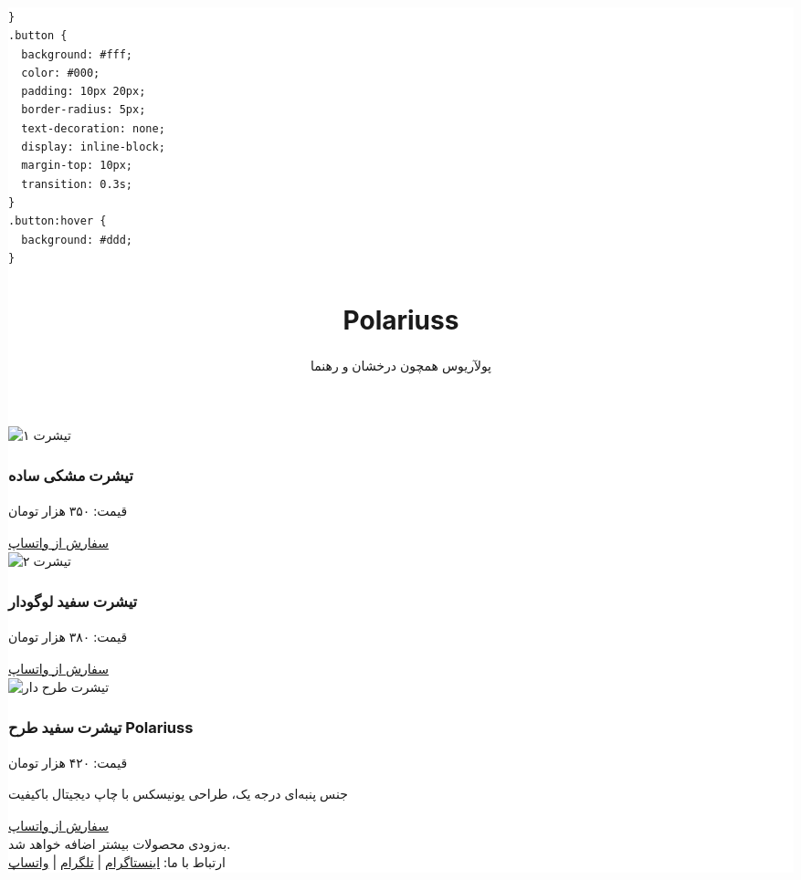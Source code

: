     }
    .button {
      background: #fff;
      color: #000;
      padding: 10px 20px;
      border-radius: 5px;
      text-decoration: none;
      display: inline-block;
      margin-top: 10px;
      transition: 0.3s;
    }
    .button:hover {
      background: #ddd;
    }
  </style>
 </head>
 <body>
  <header>
   <h1>Polariuss</h1>
   <p class="tagline">پولآریوس همچون درخشان و رهنما</p>
  </header>
  <section class="products">
   <div class="product">
    <img src="https://via.placeholder.com/400x400?text=T-Shirt+1" alt="تیشرت ۱">
    <h3>تیشرت مشکی ساده</h3>
    <p>قیمت: ۳۵۰ هزار تومان</p><a class="button" href="https://wa.me/989056309765">سفارش از واتساپ</a>
   </div>
   <div class="product">
    <img src="https://via.placeholder.com/400x400?text=T-Shirt+2" alt="تیشرت ۲">
    <h3>تیشرت سفید لوگودار</h3>
    <p>قیمت: ۳۸۰ هزار تومان</p><a class="button" href="https://wa.me/989056309765">سفارش از واتساپ</a>
   </div>
   <div class="product">
    <img src="https://images.unsplash.com/photo-1585386959984-a4155224b949?auto=format&amp;fit=crop&amp;w=400&amp;q=80" alt="تیشرت طرح دار">
    <h3>تیشرت سفید طرح Polariuss</h3>
    <p>قیمت: ۴۲۰ هزار تومان</p>
    <p>جنس پنبه‌ای درجه یک، طراحی یونیسکس با چاپ دیجیتال باکیفیت</p><a class="button" href="https://wa.me/989056309765">سفارش از واتساپ</a>
   </div>
  </section>
  <div class="footer">
   به‌زودی محصولات بیشتر اضافه خواهد شد.
   <br>
    ارتباط با ما: <a href="https://instagram.com/Polariuss">اینستاگرام</a> | <a href="https://t.me/Polariuss_shopify">تلگرام</a> | <a href="https://wa.me/989056309765">واتساپ</a>
  </div>
 </body>
</html>
